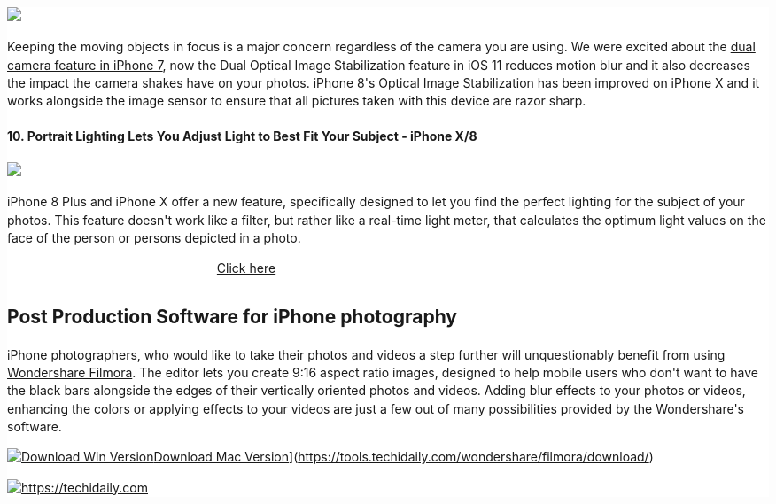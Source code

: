 ![](https://images.wondershare.com/filmora/article-images/dual-image-stabilization-iphone.jpg)

 Keeping the moving objects in focus is a major concern regardless of the camera you are using. We were excited about the [dual camera feature in iPhone 7](https://tools.techidaily.com/wondershare/filmora/download/), now the Dual Optical Image Stabilization feature in iOS 11 reduces motion blur and it also decreases the impact the camera shakes have on your photos. iPhone 8's Optical Image Stabilization has been improved on iPhone X and it works alongside the image sensor to ensure that all pictures taken with this device are razor sharp.

#### 10\. Portrait Lighting Lets You Adjust Light to Best Fit Your Subject - iPhone X/8

![](https://images.wondershare.com/filmora/article-images/portrait-lighting-iphone.jpg)

 iPhone 8 Plus and iPhone X offer a new feature, specifically designed to let you find the perfect lighting for the subject of your photos. This feature doesn't work like a filter, but rather like a real-time light meter, that calculates the optimum light values on the face of the person or persons depicted in a photo.


<span id="1516072">
					<video width="864" height="1536" style="cursor:pointer"
           poster="//a.impactradius-go.com/display-clicktoplayimage/1516072.png"
           onclick="if(!this.playClicked){this.play();this.setAttribute('controls',true);this.playClicked=true;}">
	   <source src="//a.impactradius-go.com/display-ad/16446-1516072">
	   <img src="//a.impactradius-go.com/display-clicktoplayimage/1516072.png" style="border: none; height: 100%; width: 100%; object-fit: contain">
	</video>
	<div style="width:540px;text-align:center"><a href="javascript:window.open(decodeURIComponent('https%3A%2F%2Flaganoo.pxf.io%2Fc%2F5597632%2F1516072%2F16446'), '_blank');void(0);">Click here</a></div>
</span>
<img height="0" width="0" src="https://imp.pxf.io/i/5597632/1516072/16446" style="position:absolute;visibility:hidden;" border="0" />

## Post Production Software for iPhone photography

 iPhone photographers, who would like to take their photos and videos a step further will unquestionably benefit from using [Wondershare Filmora](https://tools.techidaily.com/wondershare/filmora/download/). The editor lets you create 9:16 aspect ratio images, designed to help mobile users who don't want to have the black bars alongside the edges of their vertically oriented photos and videos. Adding blur effects to your photos or videos, enhancing the colors or applying effects to your videos are just a few out of many possibilities provided by the Wondershare's software.

[![Download Win Version](https://images.wondershare.com/filmora/guide/download-btn-win.jpg)](https://tools.techidaily.com/wondershare/filmora/download/)[Download Mac Version](https://images.wondershare.com/filmora/guide/download-btn-mac.jpg)](https://tools.techidaily.com/wondershare/filmora/download/)


<a href="https://aligracehair.sjv.io/c/5597632/2135365/19272" target="_top" id="2135365">
  <img src="//a.impactradius-go.com/display-ad/19272-2135365" border="0" alt="https://techidaily.com" width="125" height="90"/>
</a>
<img height="0" width="0" src="https://aligracehair.sjv.io/i/5597632/2135365/19272" style="position:absolute;visibility:hidden;" border="0" />
